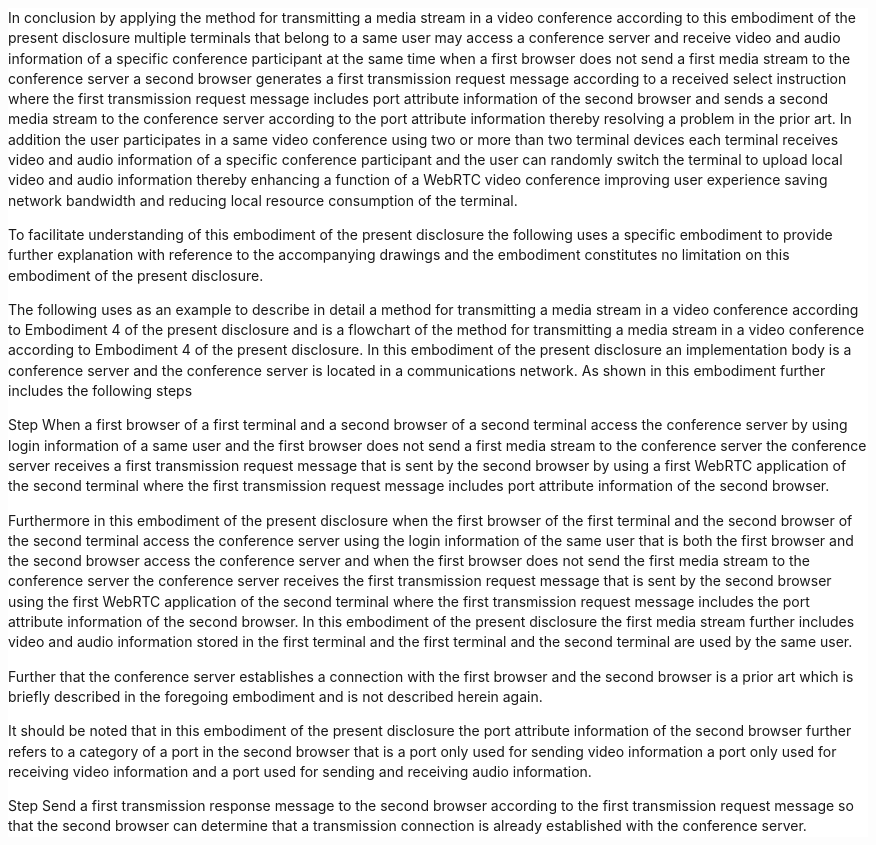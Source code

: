 In conclusion by applying the method for transmitting a media stream in a video conference according to this embodiment of the present disclosure multiple terminals that belong to a same user may access a conference server and receive video and audio information of a specific conference participant at the same time when a first browser does not send a first media stream to the conference server a second browser generates a first transmission request message according to a received select instruction where the first transmission request message includes port attribute information of the second browser and sends a second media stream to the conference server according to the port attribute information thereby resolving a problem in the prior art. In addition the user participates in a same video conference using two or more than two terminal devices each terminal receives video and audio information of a specific conference participant and the user can randomly switch the terminal to upload local video and audio information thereby enhancing a function of a WebRTC video conference improving user experience saving network bandwidth and reducing local resource consumption of the terminal.

To facilitate understanding of this embodiment of the present disclosure the following uses a specific embodiment to provide further explanation with reference to the accompanying drawings and the embodiment constitutes no limitation on this embodiment of the present disclosure.

The following uses as an example to describe in detail a method for transmitting a media stream in a video conference according to Embodiment 4 of the present disclosure and is a flowchart of the method for transmitting a media stream in a video conference according to Embodiment 4 of the present disclosure. In this embodiment of the present disclosure an implementation body is a conference server and the conference server is located in a communications network. As shown in this embodiment further includes the following steps 

Step When a first browser of a first terminal and a second browser of a second terminal access the conference server by using login information of a same user and the first browser does not send a first media stream to the conference server the conference server receives a first transmission request message that is sent by the second browser by using a first WebRTC application of the second terminal where the first transmission request message includes port attribute information of the second browser.

Furthermore in this embodiment of the present disclosure when the first browser of the first terminal and the second browser of the second terminal access the conference server using the login information of the same user that is both the first browser and the second browser access the conference server and when the first browser does not send the first media stream to the conference server the conference server receives the first transmission request message that is sent by the second browser using the first WebRTC application of the second terminal where the first transmission request message includes the port attribute information of the second browser. In this embodiment of the present disclosure the first media stream further includes video and audio information stored in the first terminal and the first terminal and the second terminal are used by the same user.

Further that the conference server establishes a connection with the first browser and the second browser is a prior art which is briefly described in the foregoing embodiment and is not described herein again.

It should be noted that in this embodiment of the present disclosure the port attribute information of the second browser further refers to a category of a port in the second browser that is a port only used for sending video information a port only used for receiving video information and a port used for sending and receiving audio information.

Step Send a first transmission response message to the second browser according to the first transmission request message so that the second browser can determine that a transmission connection is already established with the conference server.
